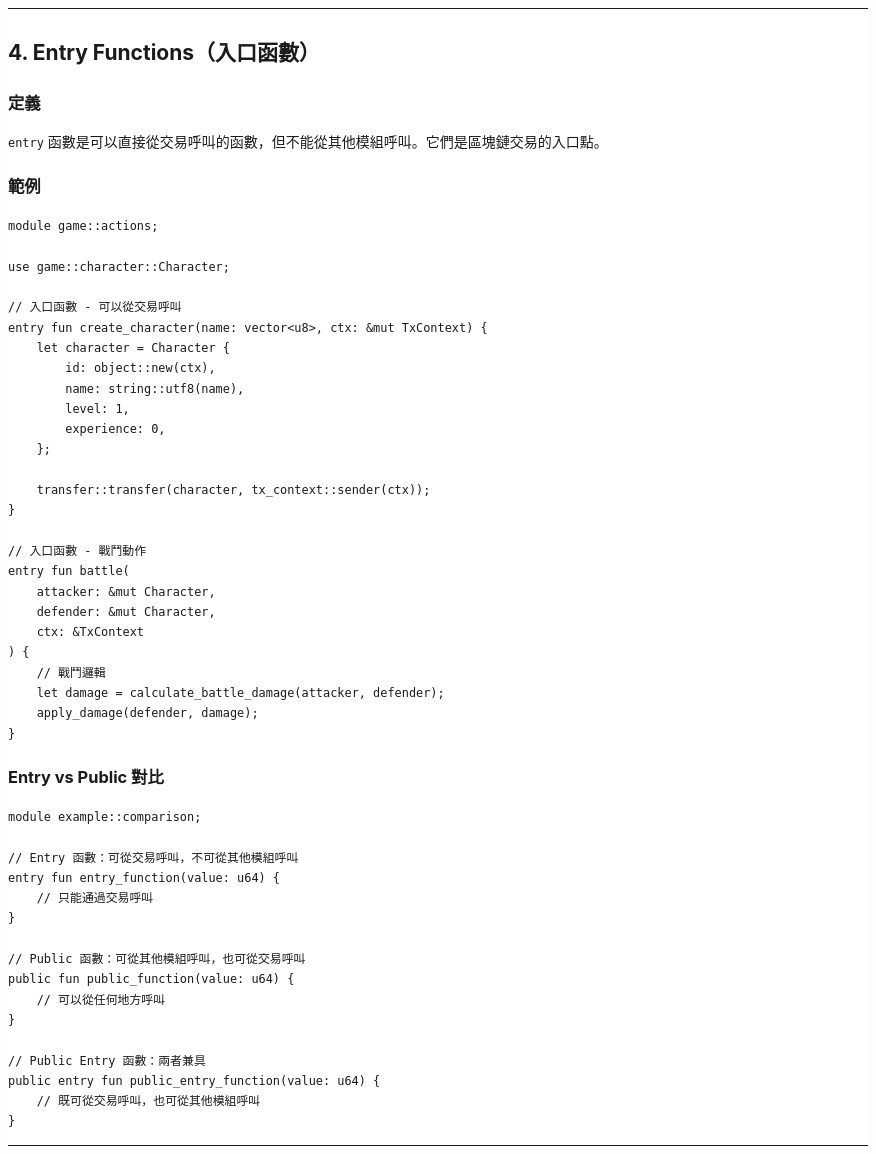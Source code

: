 
---

## 4. Entry Functions（入口函數）

### 定義

`entry` 函數是可以直接從交易呼叫的函數，但不能從其他模組呼叫。它們是區塊鏈交易的入口點。

### 範例

```move
module game::actions;

use game::character::Character;

// 入口函數 - 可以從交易呼叫
entry fun create_character(name: vector<u8>, ctx: &mut TxContext) {
    let character = Character {
        id: object::new(ctx),
        name: string::utf8(name),
        level: 1,
        experience: 0,
    };

    transfer::transfer(character, tx_context::sender(ctx));
}

// 入口函數 - 戰鬥動作
entry fun battle(
    attacker: &mut Character,
    defender: &mut Character,
    ctx: &TxContext
) {
    // 戰鬥邏輯
    let damage = calculate_battle_damage(attacker, defender);
    apply_damage(defender, damage);
}
```

### Entry vs Public 對比

```move
module example::comparison;

// Entry 函數：可從交易呼叫，不可從其他模組呼叫
entry fun entry_function(value: u64) {
    // 只能通過交易呼叫
}

// Public 函數：可從其他模組呼叫，也可從交易呼叫
public fun public_function(value: u64) {
    // 可以從任何地方呼叫
}

// Public Entry 函數：兩者兼具
public entry fun public_entry_function(value: u64) {
    // 既可從交易呼叫，也可從其他模組呼叫
}
```

---
